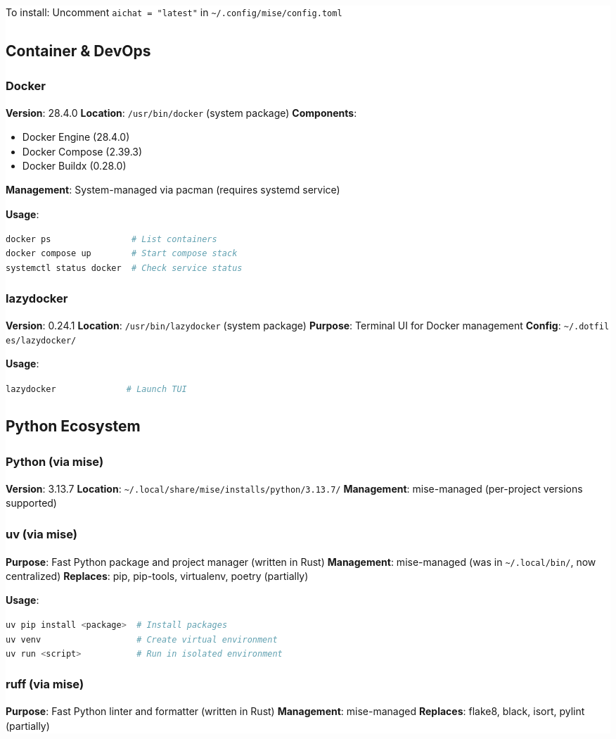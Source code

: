 To install: Uncomment `aichat = "latest"` in `~/.config/mise/config.toml`

## Container & DevOps

### Docker
**Version**: 28.4.0
**Location**: `/usr/bin/docker` (system package)
**Components**:
- Docker Engine (28.4.0)
- Docker Compose (2.39.3)
- Docker Buildx (0.28.0)

**Management**: System-managed via pacman (requires systemd service)

**Usage**:
```bash
docker ps                # List containers
docker compose up        # Start compose stack
systemctl status docker  # Check service status
```

### lazydocker
**Version**: 0.24.1
**Location**: `/usr/bin/lazydocker` (system package)
**Purpose**: Terminal UI for Docker management
**Config**: `~/.dotfiles/lazydocker/`

**Usage**:
```bash
lazydocker              # Launch TUI
```

## Python Ecosystem

### Python (via mise)
**Version**: 3.13.7
**Location**: `~/.local/share/mise/installs/python/3.13.7/`
**Management**: mise-managed (per-project versions supported)

### uv (via mise)
**Purpose**: Fast Python package and project manager (written in Rust)
**Management**: mise-managed (was in `~/.local/bin/`, now centralized)
**Replaces**: pip, pip-tools, virtualenv, poetry (partially)

**Usage**:
```bash
uv pip install <package>  # Install packages
uv venv                   # Create virtual environment
uv run <script>           # Run in isolated environment
```

### ruff (via mise)
**Purpose**: Fast Python linter and formatter (written in Rust)
**Management**: mise-managed
**Replaces**: flake8, black, isort, pylint (partially)

